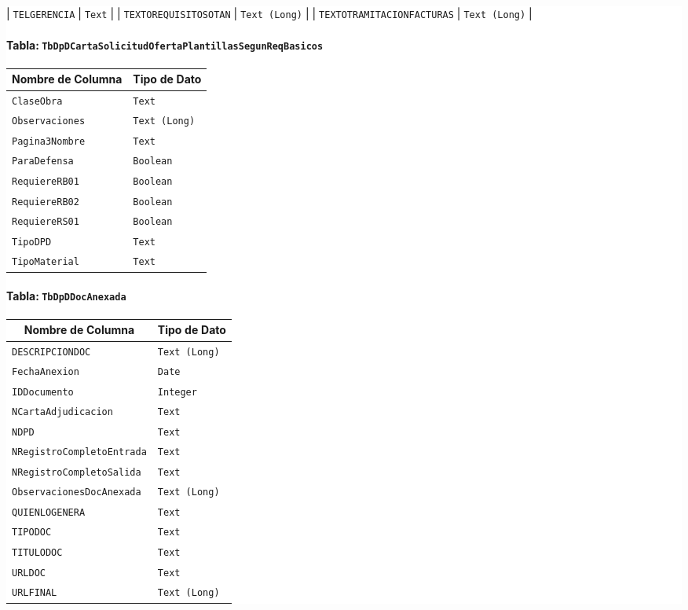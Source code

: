 | `TELGERENCIA` | `Text` |
| `TEXTOREQUISITOSOTAN` | `Text (Long)` |
| `TEXTOTRAMITACIONFACTURAS` | `Text (Long)` |

#### Tabla: `TbDpDCartaSolicitudOfertaPlantillasSegunReqBasicos`
| Nombre de Columna | Tipo de Dato |
|-------------------|--------------|
| `ClaseObra` | `Text` |
| `Observaciones` | `Text (Long)` |
| `Pagina3Nombre` | `Text` |
| `ParaDefensa` | `Boolean` |
| `RequiereRB01` | `Boolean` |
| `RequiereRB02` | `Boolean` |
| `RequiereRS01` | `Boolean` |
| `TipoDPD` | `Text` |
| `TipoMaterial` | `Text` |

#### Tabla: `TbDpDDocAnexada`
| Nombre de Columna | Tipo de Dato |
|-------------------|--------------|
| `DESCRIPCIONDOC` | `Text (Long)` |
| `FechaAnexion` | `Date` |
| `IDDocumento` | `Integer` |
| `NCartaAdjudicacion` | `Text` |
| `NDPD` | `Text` |
| `NRegistroCompletoEntrada` | `Text` |
| `NRegistroCompletoSalida` | `Text` |
| `ObservacionesDocAnexada` | `Text (Long)` |
| `QUIENLOGENERA` | `Text` |
| `TIPODOC` | `Text` |
| `TITULODOC` | `Text` |
| `URLDOC` | `Text` |
| `URLFINAL` | `Text (Long)` |
